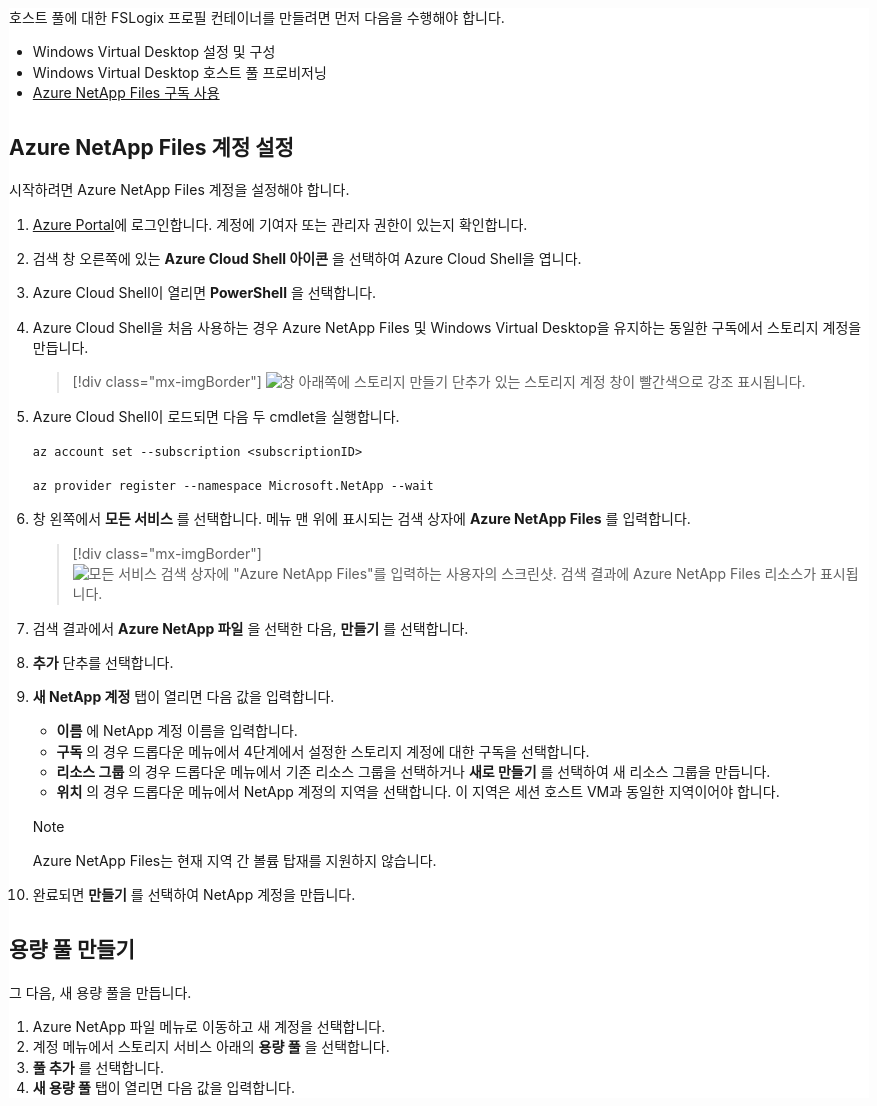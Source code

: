 호스트 풀에 대한 FSLogix 프로필 컨테이너를 만들려면 먼저 다음을 수행해야 합니다.

- Windows Virtual Desktop 설정 및 구성
- Windows Virtual Desktop 호스트 풀 프로비저닝
- [Azure NetApp Files 구독 사용](../azure-netapp-files/azure-netapp-files-register.md)

## <a name="set-up-your-azure-netapp-files-account"></a>Azure NetApp Files 계정 설정

시작하려면 Azure NetApp Files 계정을 설정해야 합니다.

1. [Azure Portal](https://portal.azure.com)에 로그인합니다. 계정에 기여자 또는 관리자 권한이 있는지 확인합니다.

2. 검색 창 오른쪽에 있는 **Azure Cloud Shell 아이콘** 을 선택하여 Azure Cloud Shell을 엽니다.

3. Azure Cloud Shell이 열리면 **PowerShell** 을 선택합니다.

4. Azure Cloud Shell을 처음 사용하는 경우 Azure NetApp Files 및 Windows Virtual Desktop을 유지하는 동일한 구독에서 스토리지 계정을 만듭니다.

   > [!div class="mx-imgBorder"]
   > ![창 아래쪽에 스토리지 만들기 단추가 있는 스토리지 계정 창이 빨간색으로 강조 표시됩니다.](media/create-storage-button.png)

5. Azure Cloud Shell이 로드되면 다음 두 cmdlet을 실행합니다.

   ```azurecli
   az account set --subscription <subscriptionID>
   ```

   ```azurecli
   az provider register --namespace Microsoft.NetApp --wait
   ```

6. 창 왼쪽에서 **모든 서비스** 를 선택합니다. 메뉴 맨 위에 표시되는 검색 상자에 **Azure NetApp Files** 를 입력합니다.

   > [!div class="mx-imgBorder"]
   > ![모든 서비스 검색 상자에 "Azure NetApp Files"를 입력하는 사용자의 스크린샷. 검색 결과에 Azure NetApp Files 리소스가 표시됩니다.](media/azure-netapp-files-search-box.png)


7. 검색 결과에서 **Azure NetApp 파일** 을 선택한 다음, **만들기** 를 선택합니다.

8. **추가** 단추를 선택합니다.
9. **새 NetApp 계정** 탭이 열리면 다음 값을 입력합니다.

    - **이름** 에 NetApp 계정 이름을 입력합니다.
    - **구독** 의 경우 드롭다운 메뉴에서 4단계에서 설정한 스토리지 계정에 대한 구독을 선택합니다.
    - **리소스 그룹** 의 경우 드롭다운 메뉴에서 기존 리소스 그룹을 선택하거나 **새로 만들기** 를 선택하여 새 리소스 그룹을 만듭니다.
    - **위치** 의 경우 드롭다운 메뉴에서 NetApp 계정의 지역을 선택합니다. 이 지역은 세션 호스트 VM과 동일한 지역이어야 합니다.

   >[!NOTE]
   >Azure NetApp Files는 현재 지역 간 볼륨 탑재를 지원하지 않습니다.

10. 완료되면 **만들기** 를 선택하여 NetApp 계정을 만듭니다.

## <a name="create-a-capacity-pool"></a>용량 풀 만들기

그 다음, 새 용량 풀을 만듭니다.

1. Azure NetApp 파일 메뉴로 이동하고 새 계정을 선택합니다.
2. 계정 메뉴에서 스토리지 서비스 아래의 **용량 풀** 을 선택합니다.
3. **풀 추가** 를 선택합니다.
4. **새 용량 풀** 탭이 열리면 다음 값을 입력합니다.
